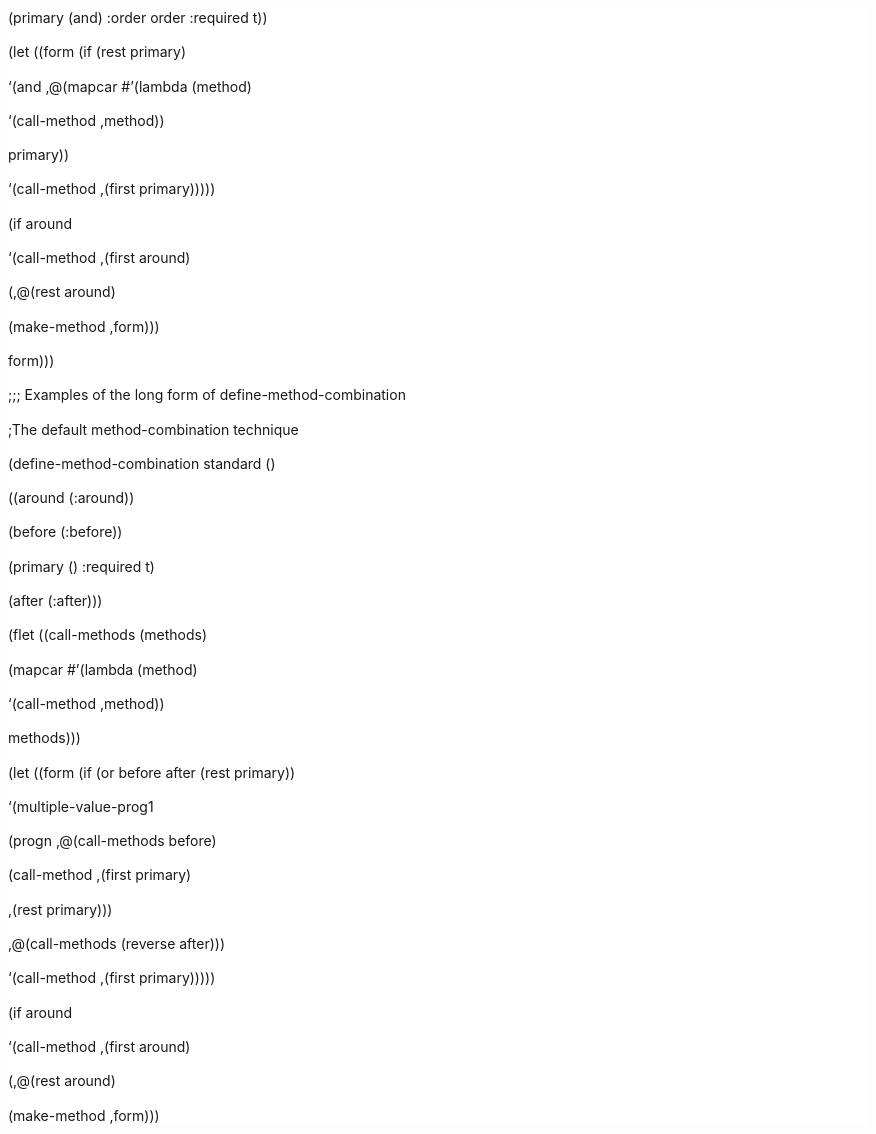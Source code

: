 (primary (and) :order order :required t)) 

(let ((form (if (rest primary) 

‘(and ,@(mapcar #’(lambda (method) 

‘(call-method ,method)) 

primary)) 

‘(call-method ,(first primary))))) 

(if around 

‘(call-method ,(first around) 

(,@(rest around) 

(make-method ,form))) 

form))) 

;;; Examples of the long form of define-method-combination 

;The default method-combination technique 

(define-method-combination standard () 

((around (:around)) 

(before (:before)) 

(primary () :required t) 

(after (:after))) 

(flet ((call-methods (methods) 

(mapcar #’(lambda (method) 

‘(call-method ,method)) 

methods))) 

(let ((form (if (or before after (rest primary)) 

‘(multiple-value-prog1 

(progn ,@(call-methods before) 

(call-method ,(first primary) 

,(rest primary))) 

,@(call-methods (reverse after))) 

‘(call-method ,(first primary))))) 

(if around 

‘(call-method ,(first around) 

(,@(rest around) 

(make-method ,form))) 
